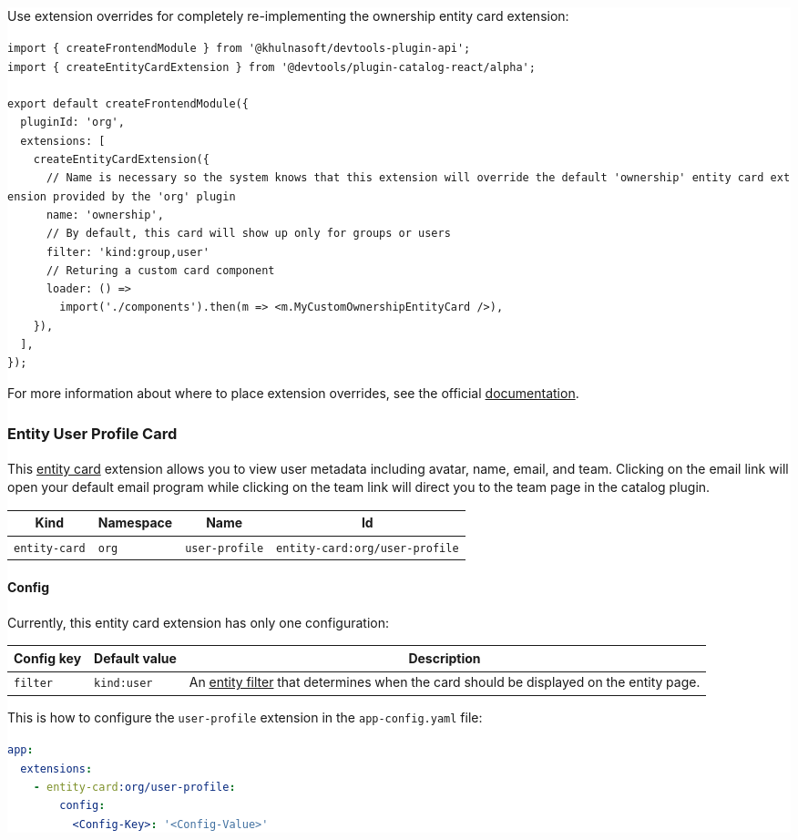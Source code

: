 Use extension overrides for completely re-implementing the ownership entity card extension:

```tsx
import { createFrontendModule } from '@khulnasoft/devtools-plugin-api';
import { createEntityCardExtension } from '@devtools/plugin-catalog-react/alpha';

export default createFrontendModule({
  pluginId: 'org',
  extensions: [
    createEntityCardExtension({
      // Name is necessary so the system knows that this extension will override the default 'ownership' entity card extension provided by the 'org' plugin
      name: 'ownership',
      // By default, this card will show up only for groups or users
      filter: 'kind:group,user'
      // Returing a custom card component
      loader: () =>
        import('./components').then(m => <m.MyCustomOwnershipEntityCard />),
    }),
  ],
});
```

For more information about where to place extension overrides, see the official [documentation](https://devtools.khulnasoft.com/docs/frontend-system/architecture/extension-overrides).

### Entity User Profile Card

This [entity card](https://github.com/khulnasoft/devtools/blob/master/plugins/catalog-react/report-alpha.api.md) extension allows you to view user metadata including avatar, name, email, and team. Clicking on the email link will open your default email program while clicking on the team link will direct you to the team page in the catalog plugin.

| Kind          | Namespace | Name           | Id                             |
| ------------- | --------- | -------------- | ------------------------------ |
| `entity-card` | `org`     | `user-profile` | `entity-card:org/user-profile` |

#### Config

Currently, this entity card extension has only one configuration:

| Config key | Default value | Description                                                                                                                                 |
| ---------- | ------------- | ------------------------------------------------------------------------------------------------------------------------------------------- |
| `filter`   | `kind:user`   | An [entity filter](https://github.com/khulnasoft/devtools/pull/21480) that determines when the card should be displayed on the entity page. |

This is how to configure the `user-profile` extension in the `app-config.yaml` file:

```yaml
app:
  extensions:
    - entity-card:org/user-profile:
        config:
          <Config-Key>: '<Config-Value>'
```
